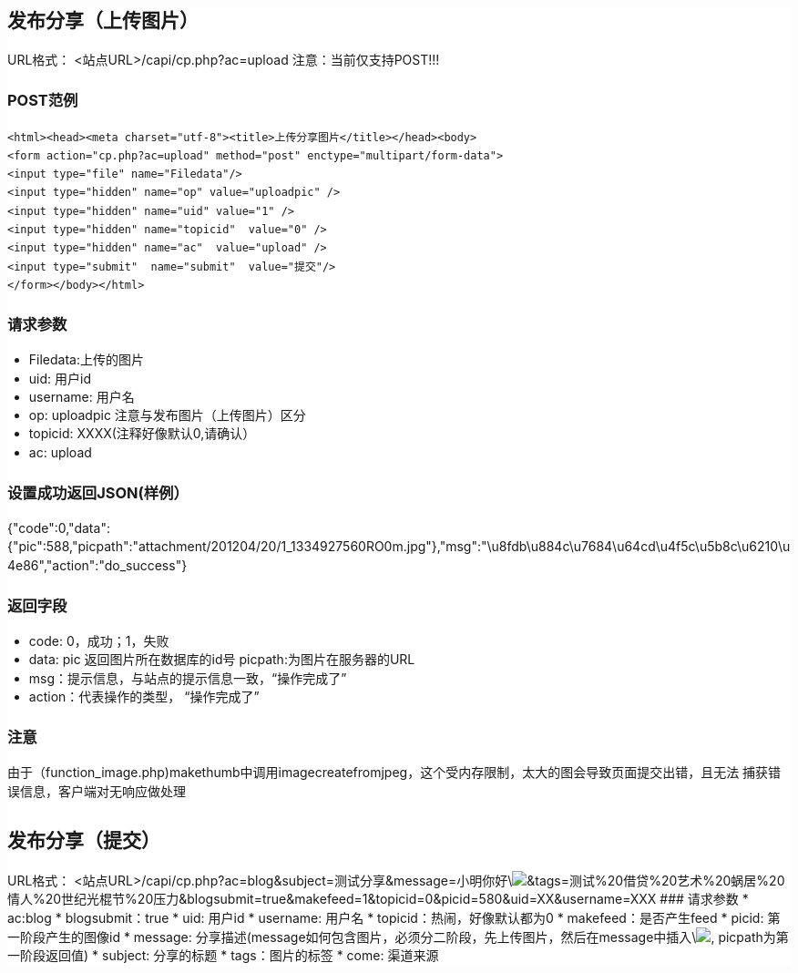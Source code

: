 
<h2 id="fbfx1">发布分享（上传图片）</h2>
URL格式： <站点URL>/capi/cp.php?ac=upload
注意：当前仅支持POST!!!

### POST范例
```
<html><head><meta charset="utf-8"><title>上传分享图片</title></head><body>
<form action="cp.php?ac=upload" method="post" enctype="multipart/form-data">
<input type="file" name="Filedata"/>
<input type="hidden" name="op" value="uploadpic" />
<input type="hidden" name="uid" value="1" />
<input type="hidden" name="topicid"  value="0" />
<input type="hidden" name="ac"  value="upload" />
<input type="submit"  name="submit"  value="提交"/>
</form></body></html>
```
### 请求参数
* Filedata:上传的图片
* uid: 用户id
* username: 用户名
* op: uploadpic 注意与发布图片（上传图片）区分
* topicid: XXXX(注释好像默认0,请确认）
* ac: upload

### 设置成功返回JSON(样例）
{"code":0,"data":{"pic":588,"picpath":"attachment\/201204\/20\/1_1334927560RO0m.jpg"},"msg":"\u8fdb\u884c\u7684\u64cd\u4f5c\u5b8c\u6210\u4e86","action":"do_success"}
### 返回字段
* code: 0，成功；1，失败
* data: pic 返回图片所在数据库的id号 picpath:为图片在服务器的URL
* msg：提示信息，与站点的提示信息一致，“操作完成了”
* action：代表操作的类型， “操作完成了”
### 注意
由于（function_image.php)makethumb中调用imagecreatefromjpeg，这个受内存限制，太大的图会导致页面提交出错，且无法
捕获错误信息，客户端对无响应做处理


<h2 id="fbfx2">发布分享（提交）</h2>
URL格式： <站点URL>/capi/cp.php?ac=blog&subject=测试分享&message=小明你好\<img src="attachment/201204/20/1_1334925429OD0V.jpg"/\>&tags=测试%20借贷%20艺术%20蜗居%20情人%20世纪光棍节%20压力&blogsubmit=true&makefeed=1&topicid=0&picid=580&uid=XX&username=XXX
### 请求参数
* ac:blog
* blogsubmit：true
* uid: 用户id
* username: 用户名
* topicid：热闹，好像默认都为0
* makefeed：是否产生feed
* picid: 第一阶段产生的图像id
* message: 分享描述(message如何包含图片，必须分二阶段，先上传图片，然后在message中插入\<img src="picpath"/\>, picpath为第一阶段返回值)
* subject: 分享的标题
* tags：图片的标签
* come: 渠道来源 
